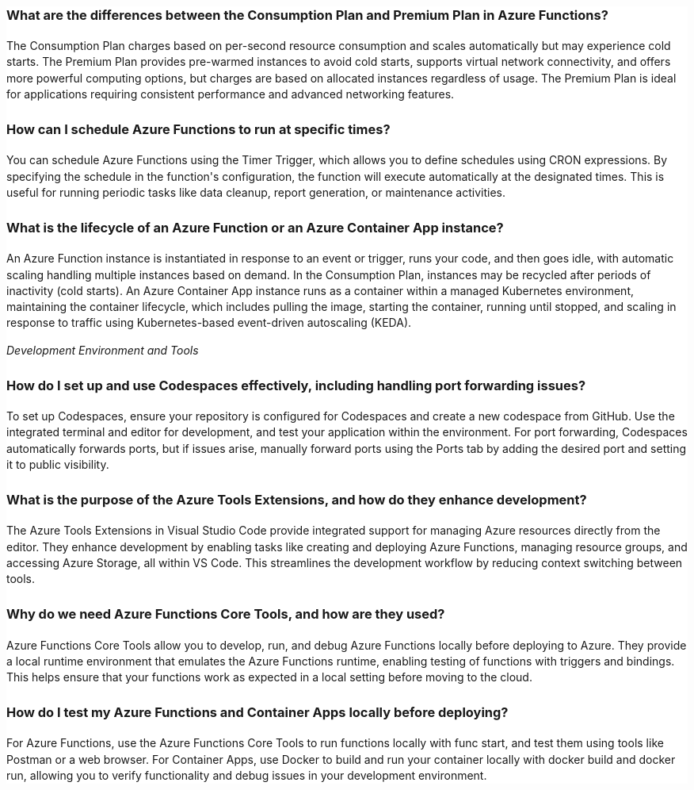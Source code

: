 ### What are the differences between the Consumption Plan and Premium Plan in Azure Functions?
The Consumption Plan charges based on per-second resource consumption and scales automatically but may experience cold starts. The Premium Plan provides pre-warmed instances to avoid cold starts, supports virtual network connectivity, and offers more powerful computing options, but charges are based on allocated instances regardless of usage. The Premium Plan is ideal for applications requiring consistent performance and advanced networking features.

### How can I schedule Azure Functions to run at specific times?
You can schedule Azure Functions using the Timer Trigger, which allows you to define schedules using CRON expressions. By specifying the schedule in the function's configuration, the function will execute automatically at the designated times. This is useful for running periodic tasks like data cleanup, report generation, or maintenance activities.

### What is the lifecycle of an Azure Function or an Azure Container App instance?
An Azure Function instance is instantiated in response to an event or trigger, runs your code, and then goes idle, with automatic scaling handling multiple instances based on demand. In the Consumption Plan, instances may be recycled after periods of inactivity (cold starts). An Azure Container App instance runs as a container within a managed Kubernetes environment, maintaining the container lifecycle, which includes pulling the image, starting the container, running until stopped, and scaling in response to traffic using Kubernetes-based event-driven autoscaling (KEDA).

*Development Environment and Tools*
### How do I set up and use Codespaces effectively, including handling port forwarding issues?
To set up Codespaces, ensure your repository is configured for Codespaces and create a new codespace from GitHub. Use the integrated terminal and editor for development, and test your application within the environment. For port forwarding, Codespaces automatically forwards ports, but if issues arise, manually forward ports using the Ports tab by adding the desired port and setting it to public visibility.

### What is the purpose of the Azure Tools Extensions, and how do they enhance development?
The Azure Tools Extensions in Visual Studio Code provide integrated support for managing Azure resources directly from the editor. They enhance development by enabling tasks like creating and deploying Azure Functions, managing resource groups, and accessing Azure Storage, all within VS Code. This streamlines the development workflow by reducing context switching between tools.

### Why do we need Azure Functions Core Tools, and how are they used?
Azure Functions Core Tools allow you to develop, run, and debug Azure Functions locally before deploying to Azure. They provide a local runtime environment that emulates the Azure Functions runtime, enabling testing of functions with triggers and bindings. This helps ensure that your functions work as expected in a local setting before moving to the cloud.

### How do I test my Azure Functions and Container Apps locally before deploying?
For Azure Functions, use the Azure Functions Core Tools to run functions locally with func start, and test them using tools like Postman or a web browser. For Container Apps, use Docker to build and run your container locally with docker build and docker run, allowing you to verify functionality and debug issues in your development environment.
